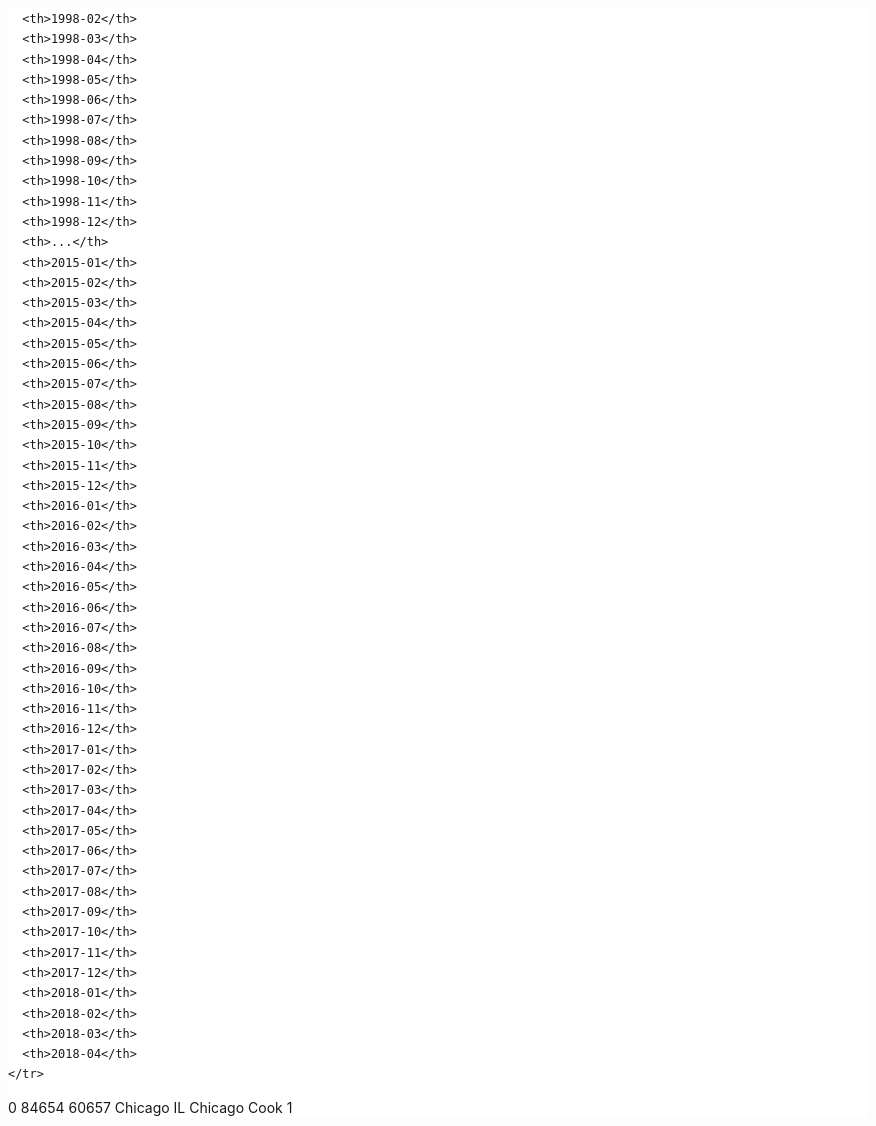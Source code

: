      <th>1998-02</th>
      <th>1998-03</th>
      <th>1998-04</th>
      <th>1998-05</th>
      <th>1998-06</th>
      <th>1998-07</th>
      <th>1998-08</th>
      <th>1998-09</th>
      <th>1998-10</th>
      <th>1998-11</th>
      <th>1998-12</th>
      <th>...</th>
      <th>2015-01</th>
      <th>2015-02</th>
      <th>2015-03</th>
      <th>2015-04</th>
      <th>2015-05</th>
      <th>2015-06</th>
      <th>2015-07</th>
      <th>2015-08</th>
      <th>2015-09</th>
      <th>2015-10</th>
      <th>2015-11</th>
      <th>2015-12</th>
      <th>2016-01</th>
      <th>2016-02</th>
      <th>2016-03</th>
      <th>2016-04</th>
      <th>2016-05</th>
      <th>2016-06</th>
      <th>2016-07</th>
      <th>2016-08</th>
      <th>2016-09</th>
      <th>2016-10</th>
      <th>2016-11</th>
      <th>2016-12</th>
      <th>2017-01</th>
      <th>2017-02</th>
      <th>2017-03</th>
      <th>2017-04</th>
      <th>2017-05</th>
      <th>2017-06</th>
      <th>2017-07</th>
      <th>2017-08</th>
      <th>2017-09</th>
      <th>2017-10</th>
      <th>2017-11</th>
      <th>2017-12</th>
      <th>2018-01</th>
      <th>2018-02</th>
      <th>2018-03</th>
      <th>2018-04</th>
    </tr>
  </thead>
  <tbody>
    <tr>
      <td>0</td>
      <td>84654</td>
      <td>60657</td>
      <td>Chicago</td>
      <td>IL</td>
      <td>Chicago</td>
      <td>Cook</td>
      <td>1</td>